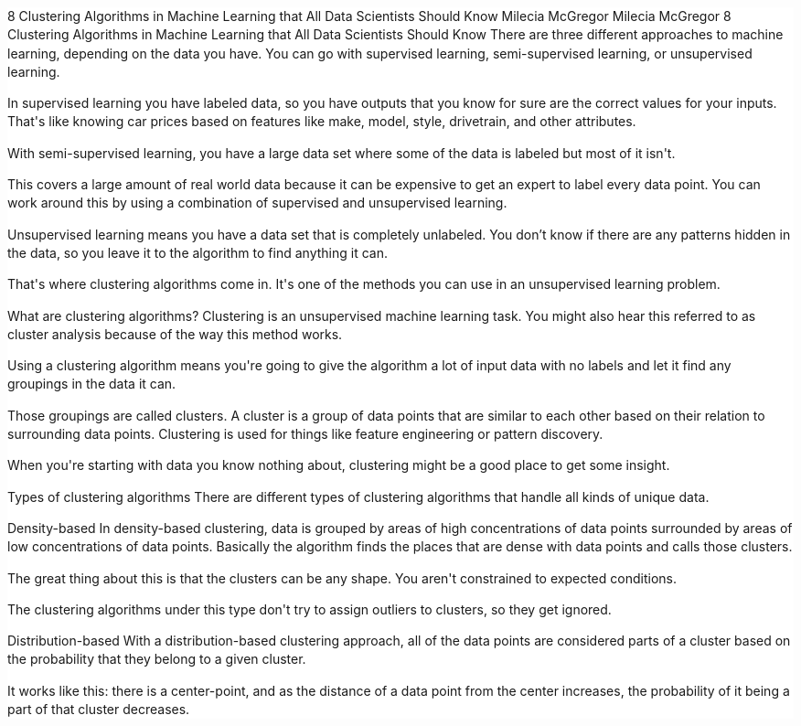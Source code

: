 8 Clustering Algorithms in Machine Learning that All Data Scientists Should Know
Milecia McGregor
Milecia McGregor
8 Clustering Algorithms in Machine Learning that All Data Scientists Should Know
There are three different approaches to machine learning, depending on the data you have. You can go with supervised learning, semi-supervised learning, or unsupervised learning.

In supervised learning you have labeled data, so you have outputs that you know for sure are the correct values for your inputs. That's like knowing car prices based on features like make, model, style, drivetrain, and other attributes.

With semi-supervised learning, you have a large data set where some of the data is labeled but most of it isn't.

This covers a large amount of real world data because it can be expensive to get an expert to label every data point. You can work around this by using a combination of supervised and unsupervised learning.

Unsupervised learning means you have a data set that is completely unlabeled. You don’t know if there are any patterns hidden in the data, so you leave it to the algorithm to find anything it can.

That's where clustering algorithms come in. It's one of the methods you can use in an unsupervised learning problem.

What are clustering algorithms?
Clustering is an unsupervised machine learning task. You might also hear this referred to as cluster analysis because of the way this method works.

Using a clustering algorithm means you're going to give the algorithm a lot of input data with no labels and let it find any groupings in the data it can.

Those groupings are called clusters. A cluster is a group of data points that are similar to each other based on their relation to surrounding data points. Clustering is used for things like feature engineering or pattern discovery.

When you're starting with data you know nothing about, clustering might be a good place to get some insight.

Types of clustering algorithms
There are different types of clustering algorithms that handle all kinds of unique data.

Density-based
In density-based clustering, data is grouped by areas of high concentrations of data points surrounded by areas of low concentrations of data points. Basically the algorithm finds the places that are dense with data points and calls those clusters.

The great thing about this is that the clusters can be any shape. You aren't constrained to expected conditions.

The clustering algorithms under this type don't try to assign outliers to clusters, so they get ignored.

Distribution-based
With a distribution-based clustering approach, all of the data points are considered parts of a cluster based on the probability that they belong to a given cluster.

It works like this: there is a center-point, and as the distance of a data point from the center increases, the probability of it being a part of that cluster decreases.
